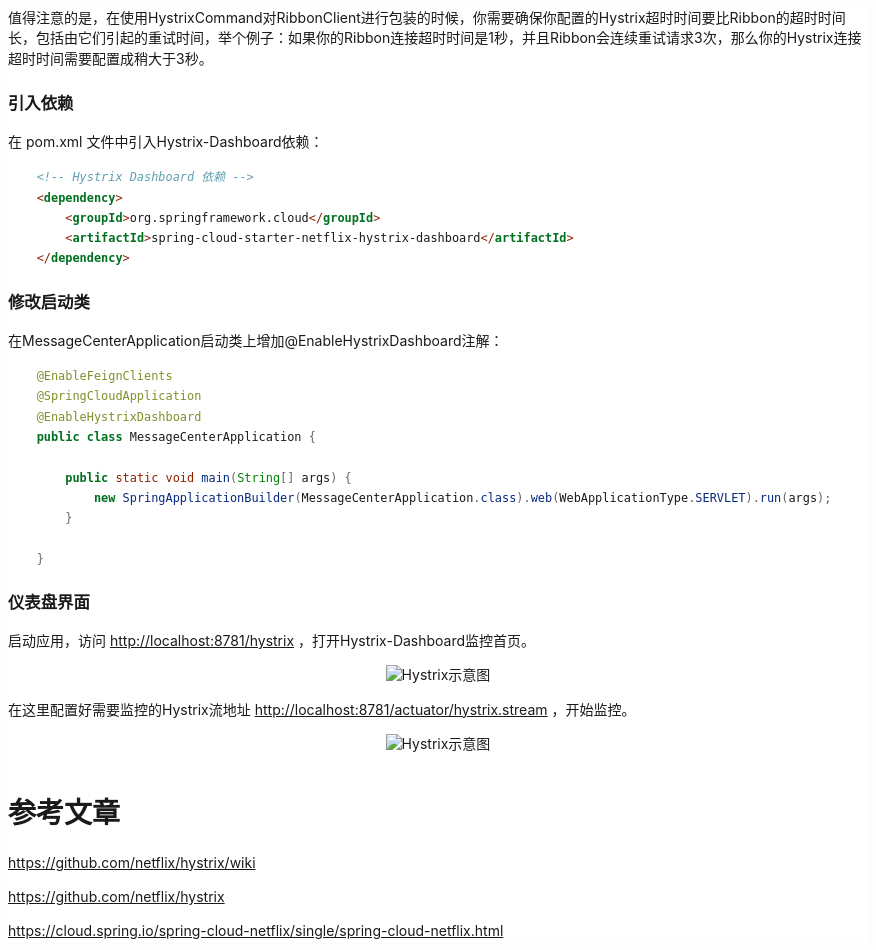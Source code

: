 值得注意的是，在使用HystrixCommand对RibbonClient进行包装的时候，你需要确保你配置的Hystrix超时时间要比Ribbon的超时时间长，包括由它们引起的重试时间，举个例子：如果你的Ribbon连接超时时间是1秒，并且Ribbon会连续重试请求3次，那么你的Hystrix连接超时时间需要配置成稍大于3秒。

### 引入依赖
在 pom.xml 文件中引入Hystrix-Dashboard依赖：
```Html
	<!-- Hystrix Dashboard 依赖 -->
	<dependency>
		<groupId>org.springframework.cloud</groupId>
		<artifactId>spring-cloud-starter-netflix-hystrix-dashboard</artifactId>
	</dependency>
```

### 修改启动类
在MessageCenterApplication启动类上增加@EnableHystrixDashboard注解：
```Java
	@EnableFeignClients
	@SpringCloudApplication
	@EnableHystrixDashboard
	public class MessageCenterApplication {
	 
		public static void main(String[] args) {
			new SpringApplicationBuilder(MessageCenterApplication.class).web(WebApplicationType.SERVLET).run(args);
		}
	 
	}
```

### 仪表盘界面
启动应用，访问 <http://localhost:8781/hystrix> ，打开Hystrix-Dashboard监控首页。

<div align=center>

![Hystrix示意图](http://pengjunlee.3vzhuji.net/static/springcloud/19.png "Hystrix示意图")
<div align=left>

在这里配置好需要监控的Hystrix流地址 <http://localhost:8781/actuator/hystrix.stream> ，开始监控。

<div align=center>

![Hystrix示意图](http://pengjunlee.3vzhuji.net/static/springcloud/20.png "Hystrix示意图")
<div align=left>

# 参考文章

<https://github.com/netflix/hystrix/wiki>

<https://github.com/netflix/hystrix>

<https://cloud.spring.io/spring-cloud-netflix/single/spring-cloud-netflix.html>
